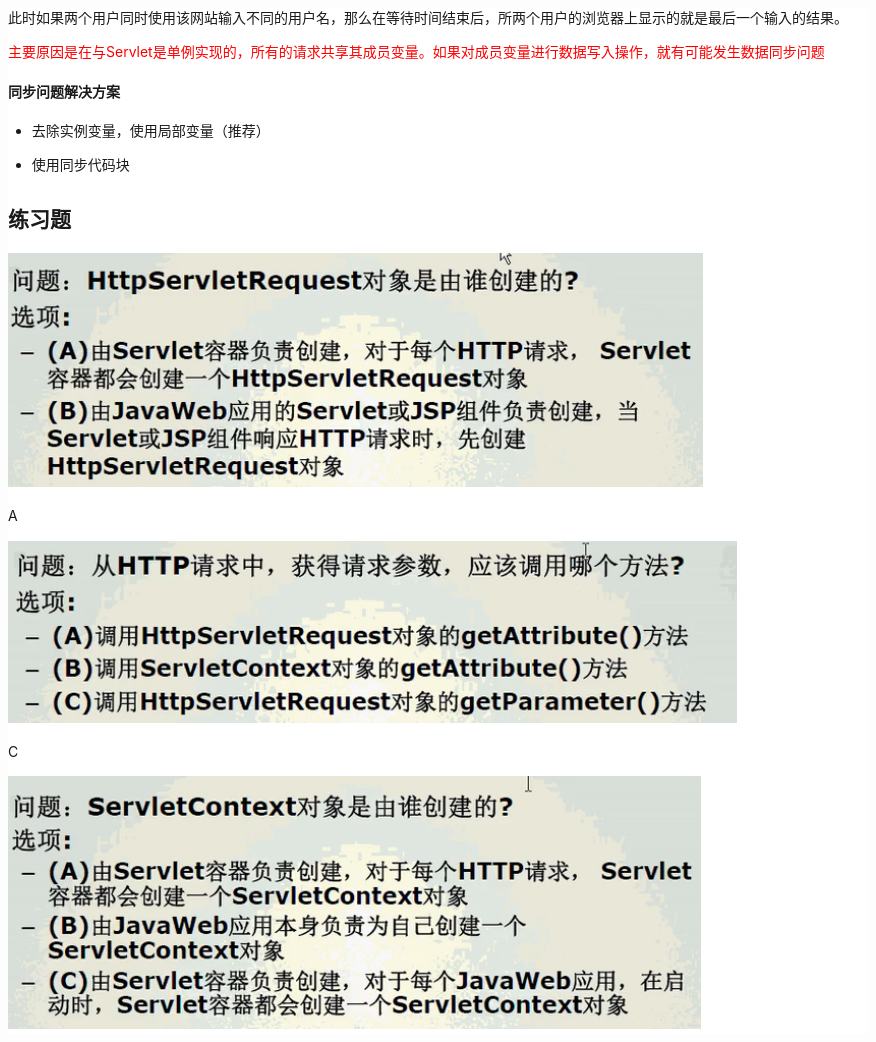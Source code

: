 

此时如果两个用户同时使用该网站输入不同的用户名，那么在等待时间结束后，所两个用户的浏览器上显示的就是最后一个输入的结果。

<span style="color:red">主要原因是在与Servlet是单例实现的，所有的请求共享其成员变量。如果对成员变量进行数据写入操作，就有可能发生数据同步问题</span>

#### 同步问题解决方案

- 去除实例变量，使用局部变量（推荐） 

- 使用同步代码块

 

## 练习题

![image-20200408104124756](12-深入Servlet.assets/image-20200408104124756.png)

A



![image-20200408104208611](12-深入Servlet.assets/image-20200408104208611.png)

C



![image-20200408104238470](12-深入Servlet.assets/image-20200408104238470.png)
